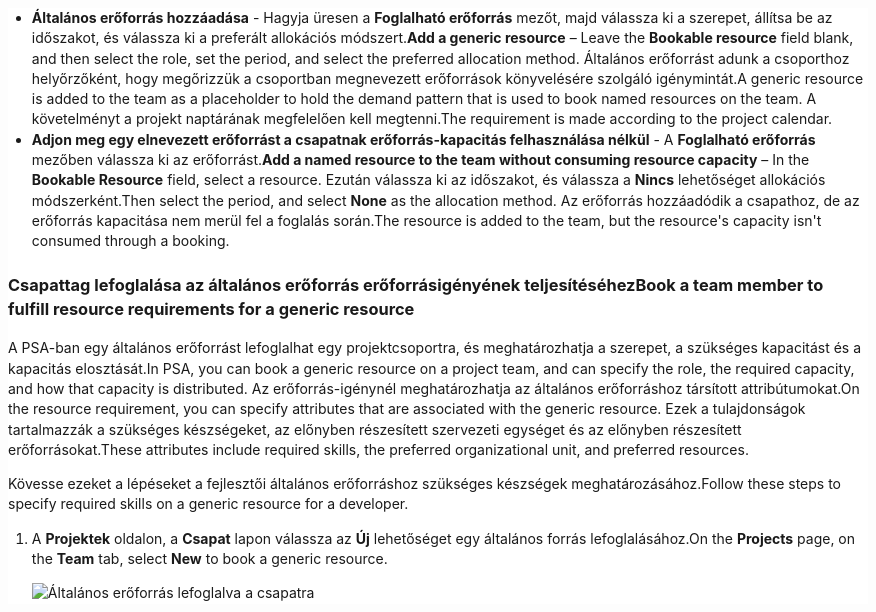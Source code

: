 - <span data-ttu-id="8cd3f-124">**Általános erőforrás hozzáadása** - Hagyja üresen a **Foglalható erőforrás** mezőt, majd válassza ki a szerepet, állítsa be az időszakot, és válassza ki a preferált allokációs módszert.</span><span class="sxs-lookup"><span data-stu-id="8cd3f-124">**Add a generic resource** – Leave the **Bookable resource** field blank, and then select the role, set the period, and select the preferred allocation method.</span></span> <span data-ttu-id="8cd3f-125">Általános erőforrást adunk a csoporthoz helyőrzőként, hogy megőrizzük a csoportban megnevezett erőforrások könyvelésére szolgáló igénymintát.</span><span class="sxs-lookup"><span data-stu-id="8cd3f-125">A generic resource is added to the team as a placeholder to hold the demand pattern that is used to book named resources on the team.</span></span> <span data-ttu-id="8cd3f-126">A követelményt a projekt naptárának megfelelően kell megtenni.</span><span class="sxs-lookup"><span data-stu-id="8cd3f-126">The requirement is made according to the project calendar.</span></span>
- <span data-ttu-id="8cd3f-127">**Adjon meg egy elnevezett erőforrást a csapatnak erőforrás-kapacitás felhasználása nélkül** - A **Foglalható erőforrás** mezőben válassza ki az erőforrást.</span><span class="sxs-lookup"><span data-stu-id="8cd3f-127">**Add a named resource to the team without consuming resource capacity** – In the **Bookable Resource** field, select a resource.</span></span> <span data-ttu-id="8cd3f-128">Ezután válassza ki az időszakot, és válassza a **Nincs** lehetőséget allokációs módszerként.</span><span class="sxs-lookup"><span data-stu-id="8cd3f-128">Then select the period, and select **None** as the allocation method.</span></span> <span data-ttu-id="8cd3f-129">Az erőforrás hozzáadódik a csapathoz, de az erőforrás kapacitása nem merül fel a foglalás során.</span><span class="sxs-lookup"><span data-stu-id="8cd3f-129">The resource is added to the team, but the resource's capacity isn't consumed through a booking.</span></span>

### <a name="book-a-team-member-to-fulfill-resource-requirements-for-a-generic-resource"></a><span data-ttu-id="8cd3f-130">Csapattag lefoglalása az általános erőforrás erőforrásigényének teljesítéséhez</span><span class="sxs-lookup"><span data-stu-id="8cd3f-130">Book a team member to fulfill resource requirements for a generic resource</span></span>

<span data-ttu-id="8cd3f-131">A PSA-ban egy általános erőforrást lefoglalhat egy projektcsoportra, és meghatározhatja a szerepet, a szükséges kapacitást és a kapacitás elosztását.</span><span class="sxs-lookup"><span data-stu-id="8cd3f-131">In PSA, you can book a generic resource on a project team, and can specify the role, the required capacity, and how that capacity is distributed.</span></span> <span data-ttu-id="8cd3f-132">Az erőforrás-igénynél meghatározhatja az általános erőforráshoz társított attribútumokat.</span><span class="sxs-lookup"><span data-stu-id="8cd3f-132">On the resource requirement, you can specify attributes that are associated with the generic resource.</span></span> <span data-ttu-id="8cd3f-133">Ezek a tulajdonságok tartalmazzák a szükséges készségeket, az előnyben részesített szervezeti egységet és az előnyben részesített erőforrásokat.</span><span class="sxs-lookup"><span data-stu-id="8cd3f-133">These attributes include required skills, the preferred organizational unit, and preferred resources.</span></span>

<span data-ttu-id="8cd3f-134">Kövesse ezeket a lépéseket a fejlesztői általános erőforráshoz szükséges készségek meghatározásához.</span><span class="sxs-lookup"><span data-stu-id="8cd3f-134">Follow these steps to specify required skills on a generic resource for a developer.</span></span>

1. <span data-ttu-id="8cd3f-135">A **Projektek** oldalon, a **Csapat** lapon válassza az **Új** lehetőséget egy általános forrás lefoglalásához.</span><span class="sxs-lookup"><span data-stu-id="8cd3f-135">On the **Projects** page, on the **Team** tab, select **New** to book a generic resource.</span></span>

    ![Általános erőforrás lefoglalva a csapatra](media/Resource-Management-image9.png)
